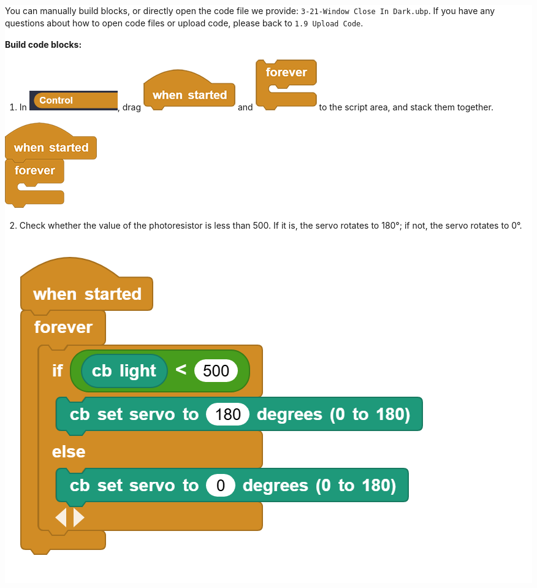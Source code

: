 You can manually build blocks, or directly open the code file we provide: `3-21-Window Close In Dark.ubp`. If you have any questions about how to open code files or upload code, please back to `1.9 Upload Code`.

**Build code blocks:**

1. In ![](./media/control.png), drag ![](./media/t1.png) and ![](./media/t2.png) to the script area, and stack them together.

![t34](./media/t34.png)

2. Check whether the value of the photoresistor is less than 500. If it is, the servo rotates to 180°; if not, the servo rotates to 0°.

![t159](./media/t159.png)
